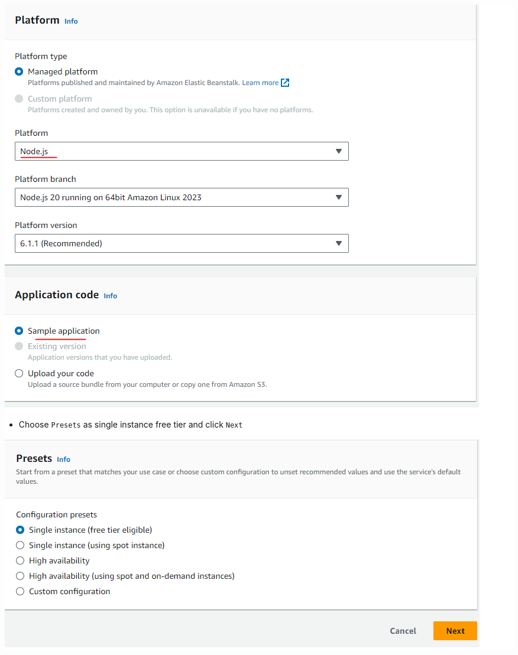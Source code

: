 ![PlatformApplicationCode](PlatformApplicationCode.PNG)

- Choose `Presets` as single instance free tier and click `Next`

![Presets](Presets.PNG)
